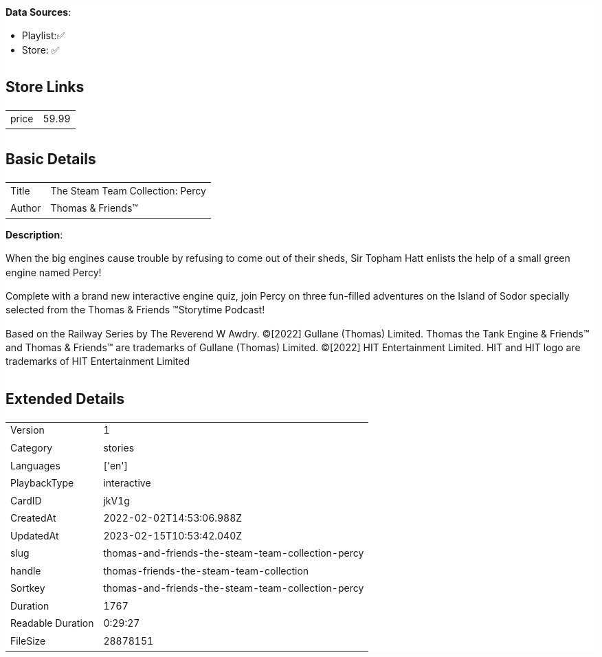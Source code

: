 **Data Sources**: 

- Playlist:✅
- Store: ✅


## Store Links

|  |  |
| - | - |
| price | 59.99 |


## Basic Details

|  |  |
| - | - |
| Title | The Steam Team Collection: Percy |
| Author | Thomas & Friends™ |

**Description**:

When the big engines cause trouble by refusing to come out of their sheds, Sir Topham Hatt enlists the help of a small green engine named Percy!  

Complete with a brand new interactive engine quiz, join Percy on three fun-filled adventures on the Island of Sodor specially selected from the Thomas & Friends ™Storytime Podcast!  

Based on the Railway Series by The Reverend W Awdry. ©[2022] Gullane (Thomas) Limited. Thomas the Tank Engine & Friends™ and Thomas & Friends™ are trademarks of Gullane (Thomas) Limited.   ©[2022] HIT Entertainment Limited. HIT and HIT logo are trademarks of HIT Entertainment Limited



## Extended Details

|  |  |
| - | - |
| Version | 1 |
| Category | stories |
| Languages | ['en'] |
| PlaybackType | interactive |
| CardID | jkV1g |
| CreatedAt | 2022-02-02T14:53:06.988Z |
| UpdatedAt | 2023-02-15T10:53:42.040Z |
| slug | thomas-and-friends-the-steam-team-collection-percy |
| handle | thomas-friends-the-steam-team-collection |
| Sortkey | thomas-and-friends-the-steam-team-collection-percy |
| Duration | 1767 |
| Readable Duration | 0:29:27 |
| FileSize | 28878151 |